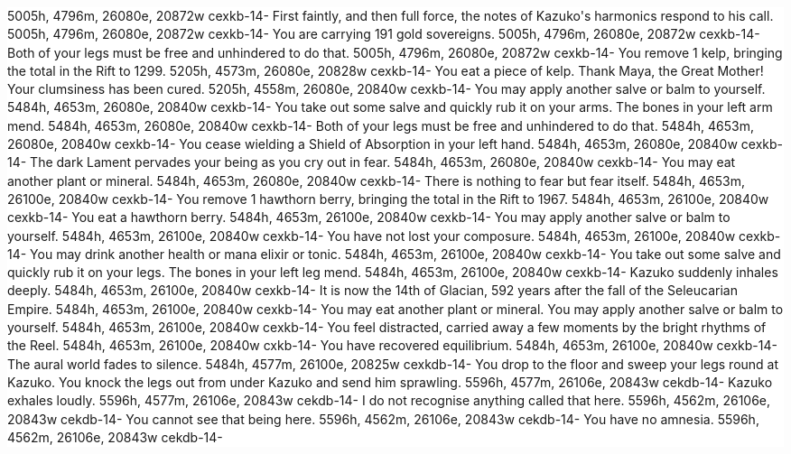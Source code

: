 5005h, 4796m, 26080e, 20872w cexkb-14-
First faintly, and then full force, the notes of Kazuko's harmonics respond to his call.
5005h, 4796m, 26080e, 20872w cexkb-14-
You are carrying 191 gold sovereigns.
5005h, 4796m, 26080e, 20872w cexkb-14-
Both of your legs must be free and unhindered to do that.
5005h, 4796m, 26080e, 20872w cexkb-14-
You remove 1 kelp, bringing the total in the Rift to 1299.
5205h, 4573m, 26080e, 20828w cexkb-14-
You eat a piece of kelp.
Thank Maya, the Great Mother! Your clumsiness has been cured.
5205h, 4558m, 26080e, 20840w cexkb-14-
You may apply another salve or balm to yourself.
5484h, 4653m, 26080e, 20840w cexkb-14-
You take out some salve and quickly rub it on your arms.
The bones in your left arm mend.
5484h, 4653m, 26080e, 20840w cexkb-14-
Both of your legs must be free and unhindered to do that.
5484h, 4653m, 26080e, 20840w cexkb-14-
You cease wielding a Shield of Absorption in your left hand.
5484h, 4653m, 26080e, 20840w cexkb-14-
The dark Lament pervades your being as you cry out in fear.
5484h, 4653m, 26080e, 20840w cexkb-14-
You may eat another plant or mineral.
5484h, 4653m, 26080e, 20840w cexkb-14-
There is nothing to fear but fear itself.
5484h, 4653m, 26100e, 20840w cexkb-14-
You remove 1 hawthorn berry, bringing the total in the Rift to 1967.
5484h, 4653m, 26100e, 20840w cexkb-14-
You eat a hawthorn berry.
5484h, 4653m, 26100e, 20840w cexkb-14-
You may apply another salve or balm to yourself.
5484h, 4653m, 26100e, 20840w cexkb-14-
You have not lost your composure.
5484h, 4653m, 26100e, 20840w cexkb-14-
You may drink another health or mana elixir or tonic.
5484h, 4653m, 26100e, 20840w cexkb-14-
You take out some salve and quickly rub it on your legs.
The bones in your left leg mend.
5484h, 4653m, 26100e, 20840w cexkb-14-
Kazuko suddenly inhales deeply.
5484h, 4653m, 26100e, 20840w cexkb-14-
It is now the 14th of Glacian, 592 years after the fall of the Seleucarian Empire.
5484h, 4653m, 26100e, 20840w cexkb-14-
You may eat another plant or mineral.
You may apply another salve or balm to yourself.
5484h, 4653m, 26100e, 20840w cexkb-14-
You feel distracted, carried away a few moments by the bright rhythms of the Reel.
5484h, 4653m, 26100e, 20840w cxkb-14-
You have recovered equilibrium.
5484h, 4653m, 26100e, 20840w cexkb-14-
The aural world fades to silence.
5484h, 4577m, 26100e, 20825w cexkdb-14-
You drop to the floor and sweep your legs round at Kazuko.
You knock the legs out from under Kazuko and send him sprawling.
5596h, 4577m, 26106e, 20843w cekdb-14-
Kazuko exhales loudly.
5596h, 4577m, 26106e, 20843w cekdb-14-
I do not recognise anything called that here.
5596h, 4562m, 26106e, 20843w cekdb-14-
You cannot see that being here.
5596h, 4562m, 26106e, 20843w cekdb-14-
You have no amnesia.
5596h, 4562m, 26106e, 20843w cekdb-14-